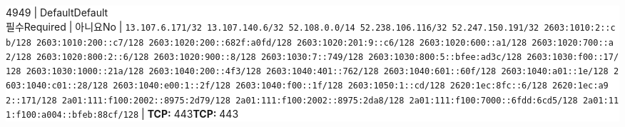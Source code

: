 <span data-ttu-id="9a490-390">49</span><span class="sxs-lookup"><span data-stu-id="9a490-390">49</span></span>  | <span data-ttu-id="9a490-391">Default</span><span class="sxs-lookup"><span data-stu-id="9a490-391">Default</span></span><BR><span data-ttu-id="9a490-392">필수</span><span class="sxs-lookup"><span data-stu-id="9a490-392">Required</span></span>                                                                                                                                                                                                                                                                 | <span data-ttu-id="9a490-393">아니요</span><span class="sxs-lookup"><span data-stu-id="9a490-393">No</span></span>  | `13.107.6.171/32 13.107.140.6/32 52.108.0.0/14 52.238.106.116/32 52.247.150.191/32 2603:1010:2::cb/128 2603:1010:200::c7/128 2603:1020:200::682f:a0fd/128 2603:1020:201:9::c6/128 2603:1020:600::a1/128 2603:1020:700::a2/128 2603:1020:800:2::6/128 2603:1020:900::8/128 2603:1030:7::749/128 2603:1030:800:5::bfee:ad3c/128 2603:1030:f00::17/128 2603:1030:1000::21a/128 2603:1040:200::4f3/128 2603:1040:401::762/128 2603:1040:601::60f/128 2603:1040:a01::1e/128 2603:1040:c01::28/128 2603:1040:e00:1::2f/128 2603:1040:f00::1f/128 2603:1050:1::cd/128 2620:1ec:8fc::6/128 2620:1ec:a92::171/128 2a01:111:f100:2002::8975:2d79/128 2a01:111:f100:2002::8975:2da8/128 2a01:111:f100:7000::6fdd:6cd5/128 2a01:111:f100:a004::bfeb:88cf/128`
| <span data-ttu-id="9a490-394">**TCP:** 443</span><span class="sxs-lookup"><span data-stu-id="9a490-394">**TCP:** 443</span></span>    